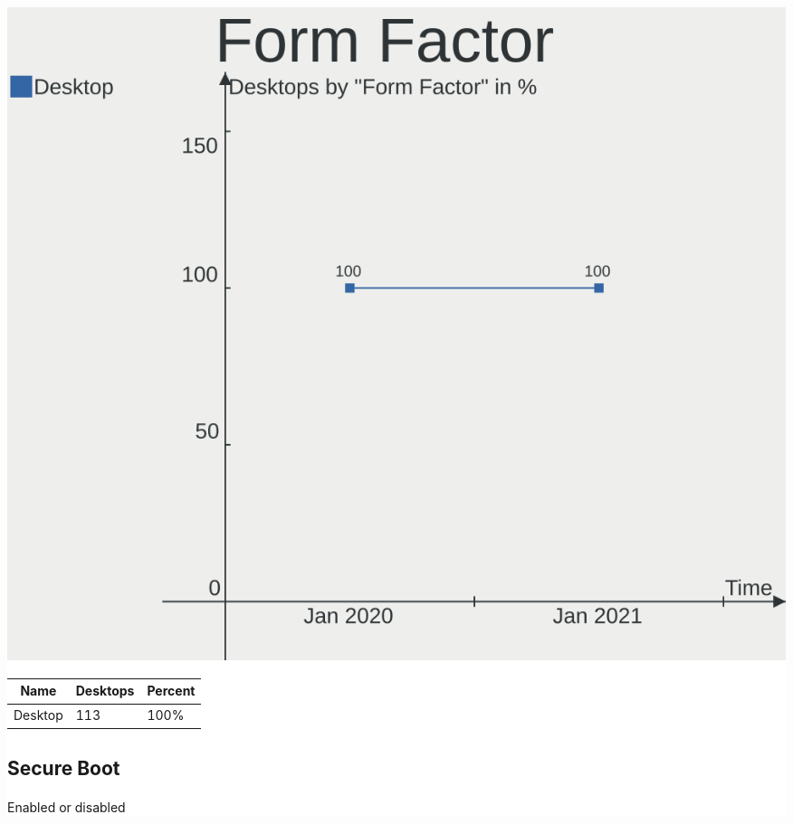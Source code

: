 ![Form Factor](./images/line_chart/node_formfactor.svg)

| Name    | Desktops | Percent |
|---------|----------|---------|
| Desktop | 113      | 100%    |

Secure Boot
-----------

Enabled or disabled
